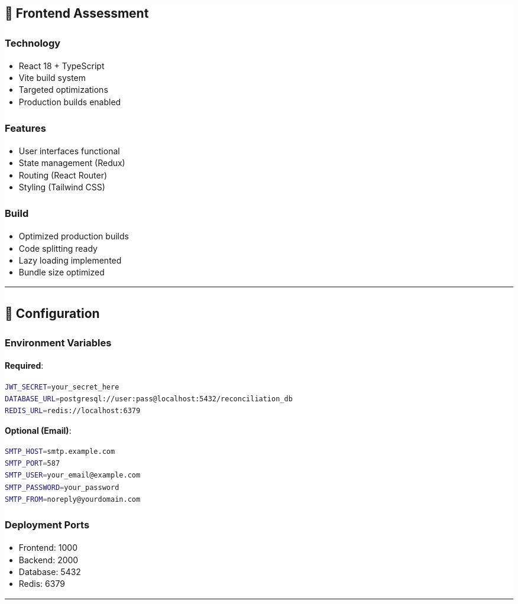 
## 🎨 Frontend Assessment

### Technology
- React 18 + TypeScript
- Vite build system
- Targeted optimizations
- Production builds enabled

### Features
- User interfaces functional
- State management (Redux)
- Routing (React Router)
- Styling (Tailwind CSS)

### Build
- Optimized production builds
- Code splitting ready
- Lazy loading implemented
- Bundle size optimized

---

## 🔧 Configuration

### Environment Variables

**Required**:
```bash
JWT_SECRET=your_secret_here
DATABASE_URL=postgresql://user:pass@localhost:5432/reconciliation_db
REDIS_URL=redis://localhost:6379
```

**Optional (Email)**:
```bash
SMTP_HOST=smtp.example.com
SMTP_PORT=587
SMTP_USER=your_email@example.com
SMTP_PASSWORD=your_password
SMTP_FROM=noreply@yourdomain.com
```

### Deployment Ports
- Frontend: 1000
- Backend: 2000
- Database: 5432
- Redis: 6379

---
